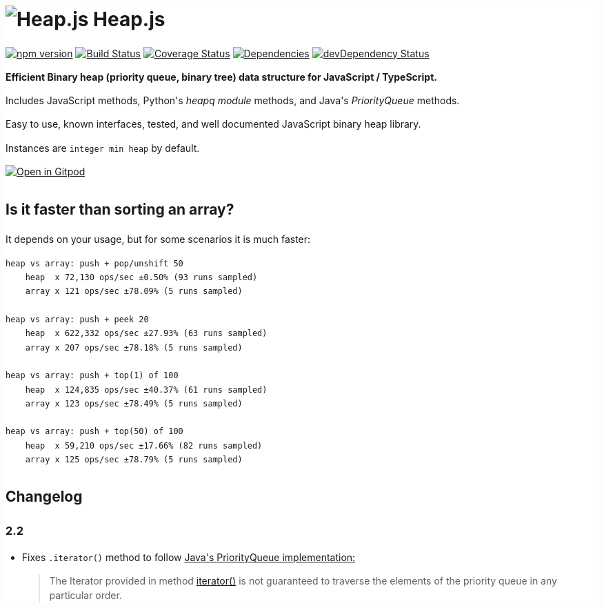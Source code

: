 # ![Heap.js](assets/heap-js.png) Heap.js

[![npm version](https://img.shields.io/npm/v/heap-js.svg?style=flat)](https://www.npmjs.com/package/heap-js)
[![Build Status](https://travis-ci.org/ignlg/heap-js.svg?branch=master)](https://travis-ci.org/ignlg/heap-js)
[![Coverage Status](https://img.shields.io/coveralls/ignlg/heap-js/master.svg?style=flat)](https://coveralls.io/github/ignlg/heap-js?branch=master)
[![Dependencies](https://david-dm.org/ignlg/heap-js.png?theme=shields.io)](https://david-dm.org/ignlg/heap-js)
[![devDependency Status](https://david-dm.org/ignlg/heap-js/dev-status.svg)](https://david-dm.org/ignlg/heap-js#info=devDependencies)

**Efficient Binary heap (priority queue, binary tree) data structure for JavaScript / TypeScript.**

Includes JavaScript methods, Python's _heapq module_ methods, and Java's _PriorityQueue_ methods.

Easy to use, known interfaces, tested, and well documented JavaScript binary heap library.

Instances are `integer min heap` by default.

[![Open in Gitpod](https://gitpod.io/button/open-in-gitpod.svg)](https://gitpod.io/#https://github.com/ignlg/heap-js)

## Is it faster than sorting an array?

It depends on your usage, but for some scenarios it is much faster:

```
heap vs array: push + pop/unshift 50
	heap  x 72,130 ops/sec ±0.50% (93 runs sampled)
	array x 121 ops/sec ±78.09% (5 runs sampled)

heap vs array: push + peek 20
	heap  x 622,332 ops/sec ±27.93% (63 runs sampled)
	array x 207 ops/sec ±78.18% (5 runs sampled)

heap vs array: push + top(1) of 100
	heap  x 124,835 ops/sec ±40.37% (61 runs sampled)
	array x 123 ops/sec ±78.49% (5 runs sampled)

heap vs array: push + top(50) of 100
	heap  x 59,210 ops/sec ±17.66% (82 runs sampled)
	array x 125 ops/sec ±78.79% (5 runs sampled)
```

## Changelog

### 2.2

- Fixes `.iterator()` method to follow [Java's PriorityQueue implementation:
  ](https://docs.oracle.com/javase/8/docs/api/java/util/PriorityQueue.html)
  > The Iterator provided in method [iterator()](<https://docs.oracle.com/javase/8/docs/api/java/util/PriorityQueue.html#iterator()>) is not guaranteed to traverse the elements of the priority queue in any particular order.
